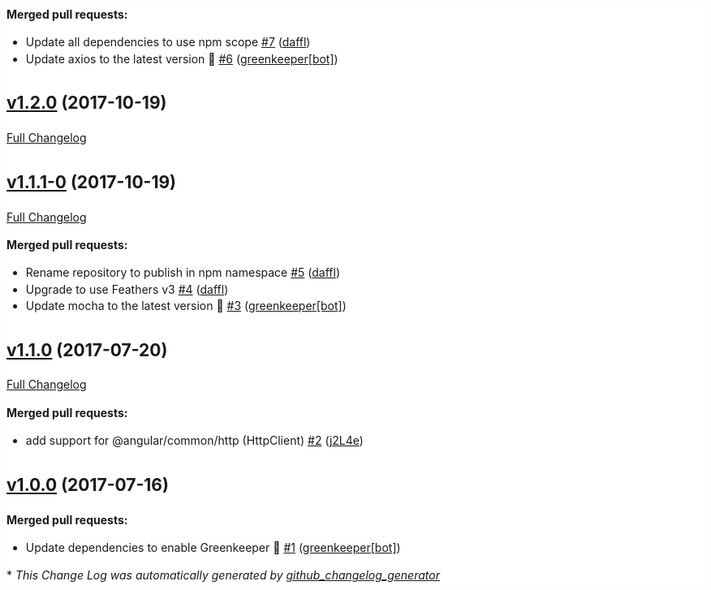 **Merged pull requests:**

- Update all dependencies to use npm scope [\#7](https://github.com/feathersjs/rest-client/pull/7) ([daffl](https://github.com/daffl))
- Update axios to the latest version 🚀 [\#6](https://github.com/feathersjs/rest-client/pull/6) ([greenkeeper[bot]](https://github.com/apps/greenkeeper))

## [v1.2.0](https://github.com/feathersjs/rest-client/tree/v1.2.0) (2017-10-19)
[Full Changelog](https://github.com/feathersjs/rest-client/compare/v1.1.1-0...v1.2.0)

## [v1.1.1-0](https://github.com/feathersjs/rest-client/tree/v1.1.1-0) (2017-10-19)
[Full Changelog](https://github.com/feathersjs/rest-client/compare/v1.1.0...v1.1.1-0)

**Merged pull requests:**

- Rename repository to publish in npm namespace [\#5](https://github.com/feathersjs/rest-client/pull/5) ([daffl](https://github.com/daffl))
- Upgrade to use Feathers v3 [\#4](https://github.com/feathersjs/rest-client/pull/4) ([daffl](https://github.com/daffl))
- Update mocha to the latest version 🚀 [\#3](https://github.com/feathersjs/rest-client/pull/3) ([greenkeeper[bot]](https://github.com/apps/greenkeeper))

## [v1.1.0](https://github.com/feathersjs/rest-client/tree/v1.1.0) (2017-07-20)
[Full Changelog](https://github.com/feathersjs/rest-client/compare/v1.0.0...v1.1.0)

**Merged pull requests:**

- add support for @angular/common/http \(HttpClient\) [\#2](https://github.com/feathersjs/rest-client/pull/2) ([j2L4e](https://github.com/j2L4e))

## [v1.0.0](https://github.com/feathersjs/rest-client/tree/v1.0.0) (2017-07-16)
**Merged pull requests:**

- Update dependencies to enable Greenkeeper 🌴 [\#1](https://github.com/feathersjs/rest-client/pull/1) ([greenkeeper[bot]](https://github.com/apps/greenkeeper))



\* *This Change Log was automatically generated by [github_changelog_generator](https://github.com/skywinder/Github-Changelog-Generator)*
